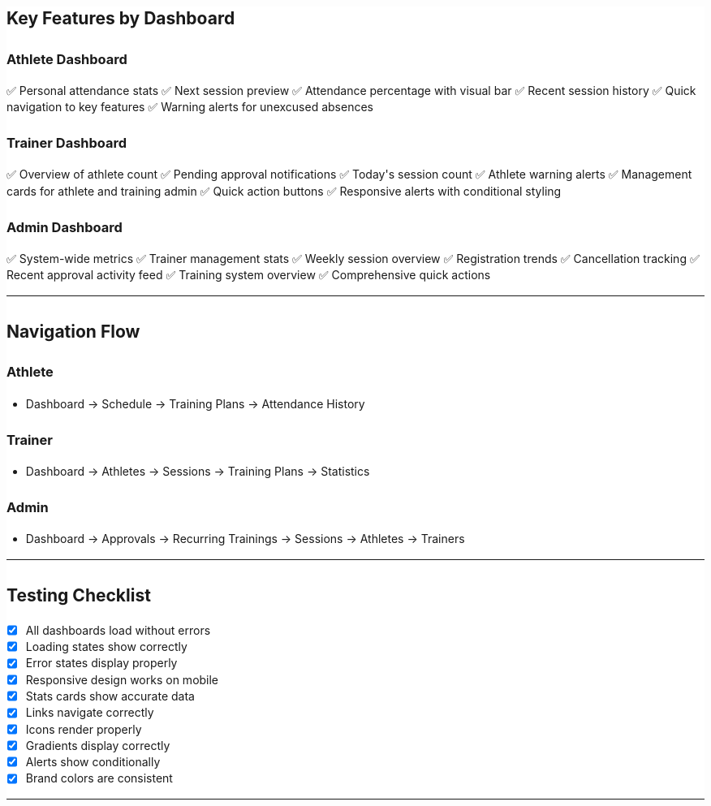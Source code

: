 
## Key Features by Dashboard

### Athlete Dashboard
✅ Personal attendance stats
✅ Next session preview
✅ Attendance percentage with visual bar
✅ Recent session history
✅ Quick navigation to key features
✅ Warning alerts for unexcused absences

### Trainer Dashboard
✅ Overview of athlete count
✅ Pending approval notifications
✅ Today's session count
✅ Athlete warning alerts
✅ Management cards for athlete and training admin
✅ Quick action buttons
✅ Responsive alerts with conditional styling

### Admin Dashboard
✅ System-wide metrics
✅ Trainer management stats
✅ Weekly session overview
✅ Registration trends
✅ Cancellation tracking
✅ Recent approval activity feed
✅ Training system overview
✅ Comprehensive quick actions

---

## Navigation Flow

### Athlete
- Dashboard → Schedule → Training Plans → Attendance History

### Trainer
- Dashboard → Athletes → Sessions → Training Plans → Statistics

### Admin
- Dashboard → Approvals → Recurring Trainings → Sessions → Athletes → Trainers

---

## Testing Checklist

- [x] All dashboards load without errors
- [x] Loading states show correctly
- [x] Error states display properly
- [x] Responsive design works on mobile
- [x] Stats cards show accurate data
- [x] Links navigate correctly
- [x] Icons render properly
- [x] Gradients display correctly
- [x] Alerts show conditionally
- [x] Brand colors are consistent

---